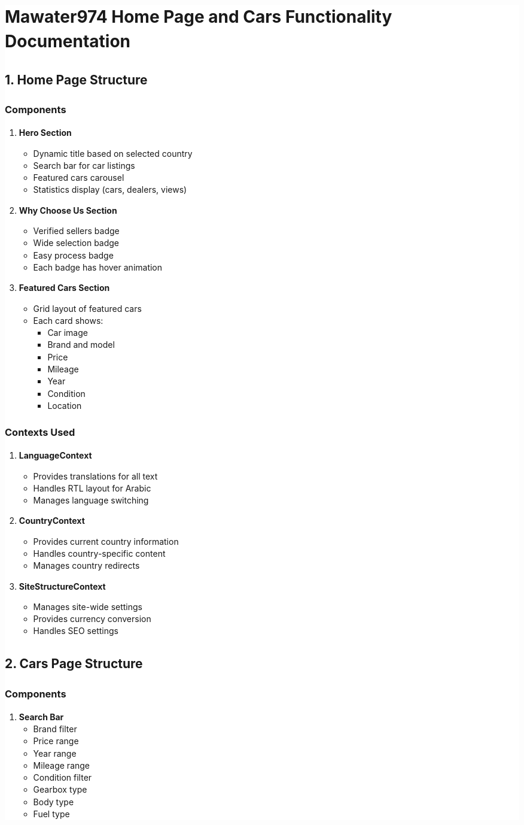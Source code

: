 # Mawater974 Home Page and Cars Functionality Documentation

## 1. Home Page Structure

### Components
1. **Hero Section**
   - Dynamic title based on selected country
   - Search bar for car listings
   - Featured cars carousel
   - Statistics display (cars, dealers, views)

2. **Why Choose Us Section**
   - Verified sellers badge
   - Wide selection badge
   - Easy process badge
   - Each badge has hover animation

3. **Featured Cars Section**
   - Grid layout of featured cars
   - Each card shows:
     - Car image
     - Brand and model
     - Price
     - Mileage
     - Year
     - Condition
     - Location

### Contexts Used
1. **LanguageContext**
   - Provides translations for all text
   - Handles RTL layout for Arabic
   - Manages language switching

2. **CountryContext**
   - Provides current country information
   - Handles country-specific content
   - Manages country redirects

3. **SiteStructureContext**
   - Manages site-wide settings
   - Provides currency conversion
   - Handles SEO settings

## 2. Cars Page Structure

### Components
1. **Search Bar**
   - Brand filter
   - Price range
   - Year range
   - Mileage range
   - Condition filter
   - Gearbox type
   - Body type
   - Fuel type
